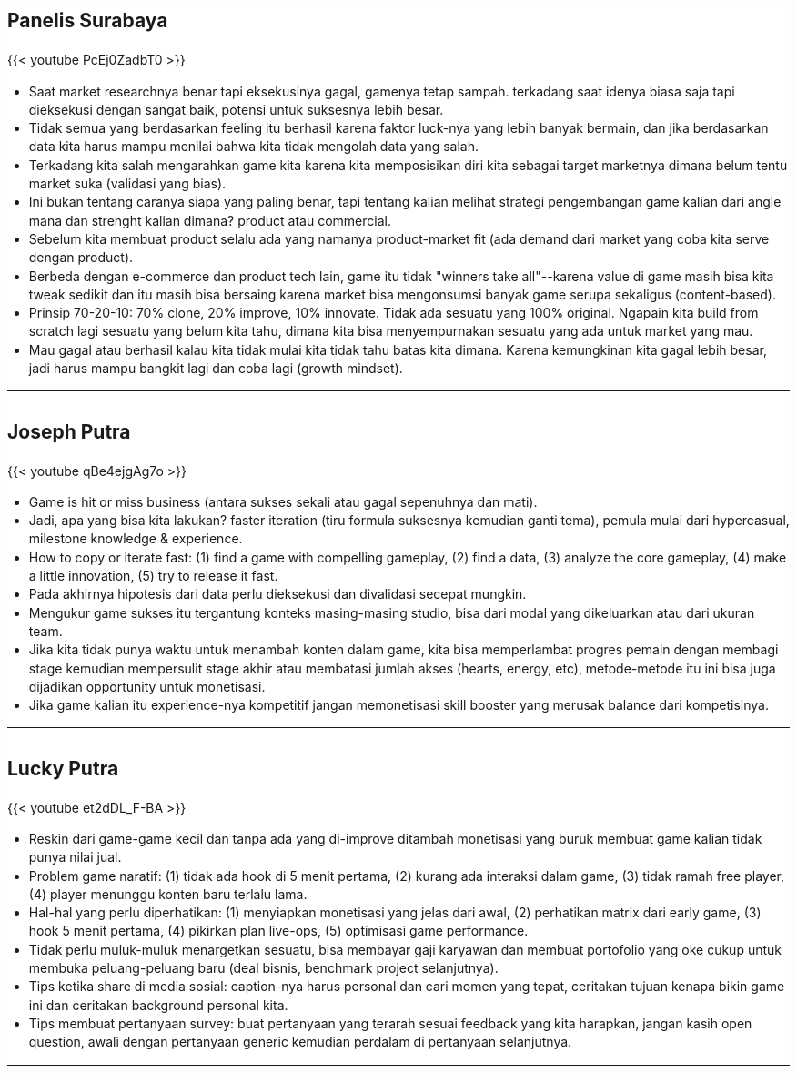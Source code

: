 
## Panelis Surabaya
{{< youtube PcEj0ZadbT0 >}}
- Saat market researchnya benar tapi eksekusinya gagal, gamenya tetap sampah. terkadang saat idenya biasa saja tapi dieksekusi dengan sangat baik, potensi untuk suksesnya lebih besar.
- Tidak semua yang berdasarkan feeling itu berhasil karena faktor luck-nya yang lebih banyak bermain, dan jika berdasarkan data kita harus mampu menilai bahwa kita tidak mengolah data yang salah.
- Terkadang kita salah mengarahkan game kita karena kita memposisikan diri kita sebagai target marketnya dimana belum tentu market suka (validasi yang bias).
- Ini bukan tentang caranya siapa yang paling benar, tapi tentang kalian melihat strategi pengembangan game kalian dari angle mana dan strenght kalian dimana? product atau commercial.
- Sebelum kita membuat product selalu ada yang namanya product-market fit (ada demand dari market yang coba kita serve dengan product).
- Berbeda dengan e-commerce dan product tech lain, game itu tidak "winners take all"--karena value di game masih bisa kita tweak sedikit dan itu masih bisa bersaing karena market bisa mengonsumsi banyak game serupa sekaligus (content-based).
- Prinsip 70-20-10: 70% clone, 20% improve, 10% innovate. Tidak ada sesuatu yang 100% original. Ngapain kita build from scratch lagi sesuatu yang belum kita tahu, dimana kita bisa menyempurnakan sesuatu yang ada untuk market yang mau.
- Mau gagal atau berhasil kalau kita tidak mulai kita tidak tahu batas kita dimana. Karena kemungkinan kita gagal lebih besar, jadi harus mampu bangkit lagi dan coba lagi (growth mindset).

---

## Joseph Putra
{{< youtube qBe4ejgAg7o >}}
- Game is hit or miss business (antara sukses sekali atau gagal sepenuhnya dan mati).
- Jadi, apa yang bisa kita lakukan? faster iteration (tiru formula suksesnya kemudian ganti tema), pemula mulai dari hypercasual, milestone knowledge & experience.
- How to copy or iterate fast: (1) find a game with compelling gameplay, (2) find a data, (3) analyze the core gameplay, (4) make a little innovation, (5) try to release it fast.
- Pada akhirnya hipotesis dari data perlu dieksekusi dan divalidasi secepat mungkin.
- Mengukur game sukses itu tergantung konteks masing-masing studio, bisa dari modal yang dikeluarkan atau dari ukuran team.
- Jika kita tidak punya waktu untuk menambah konten dalam game, kita bisa memperlambat progres pemain dengan membagi stage kemudian mempersulit stage akhir atau membatasi jumlah akses (hearts, energy, etc), metode-metode itu ini bisa juga dijadikan opportunity untuk monetisasi.
- Jika game kalian itu experience-nya kompetitif jangan memonetisasi skill booster yang merusak balance dari kompetisinya.

---

## Lucky Putra
{{< youtube et2dDL_F-BA >}}
- Reskin dari game-game kecil dan tanpa ada yang di-improve ditambah monetisasi yang buruk membuat game kalian tidak punya nilai jual.
- Problem game naratif: (1) tidak ada hook di 5 menit pertama, (2) kurang ada interaksi dalam game, (3) tidak ramah free player, (4) player menunggu konten baru terlalu lama.
- Hal-hal yang perlu diperhatikan: (1) menyiapkan monetisasi yang jelas dari awal, (2) perhatikan matrix dari early game, (3) hook 5 menit pertama, (4) pikirkan plan live-ops, (5) optimisasi game performance.
- Tidak perlu muluk-muluk menargetkan sesuatu, bisa membayar gaji karyawan dan membuat portofolio yang oke cukup untuk membuka peluang-peluang baru (deal bisnis, benchmark project selanjutnya).
- Tips ketika share di media sosial: caption-nya harus personal dan cari momen yang tepat, ceritakan tujuan kenapa bikin game ini dan ceritakan background personal kita.
- Tips membuat pertanyaan survey: buat pertanyaan yang terarah sesuai feedback yang kita harapkan, jangan kasih open question, awali dengan pertanyaan generic kemudian perdalam di pertanyaan selanjutnya.

---